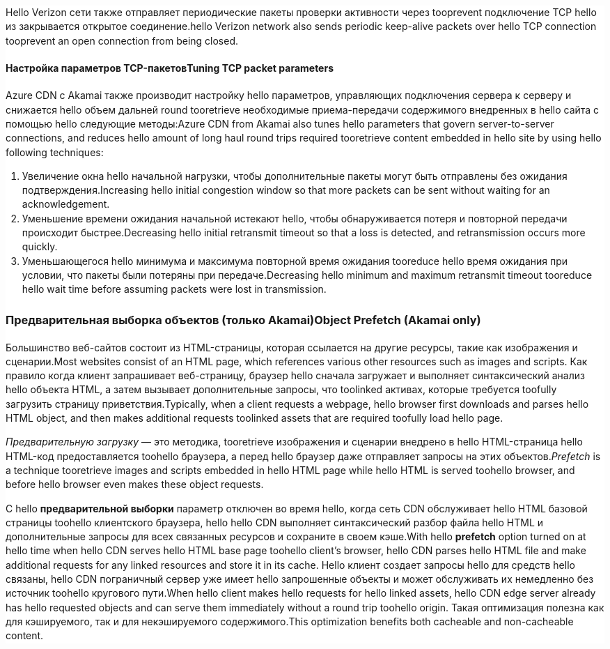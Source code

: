 <span data-ttu-id="ca755-162">Hello Verizon сети также отправляет периодические пакеты проверки активности через tooprevent подключение TCP hello из закрывается открытое соединение.</span><span class="sxs-lookup"><span data-stu-id="ca755-162">hello Verizon network also sends periodic keep-alive packets over hello TCP connection tooprevent an open connection from being closed.</span></span>

#### <a name="tuning-tcp-packet-parameters"></a><span data-ttu-id="ca755-163">Настройка параметров TCP-пакетов</span><span class="sxs-lookup"><span data-stu-id="ca755-163">Tuning TCP packet parameters</span></span>

<span data-ttu-id="ca755-164">Azure CDN с Akamai также производит настройку hello параметров, управляющих подключения сервера к серверу и снижается hello объем дальней round tooretrieve необходимые приема-передачи содержимого внедренных в hello сайта с помощью hello следующие методы:</span><span class="sxs-lookup"><span data-stu-id="ca755-164">Azure CDN from Akamai also tunes hello parameters that govern server-to-server connections, and reduces hello amount of long haul round trips required tooretrieve content embedded in hello site by using hello following techniques:</span></span>

1.  <span data-ttu-id="ca755-165">Увеличение окна hello начальной нагрузки, чтобы дополнительные пакеты могут быть отправлены без ожидания подтверждения.</span><span class="sxs-lookup"><span data-stu-id="ca755-165">Increasing hello initial congestion window so that more packets can be sent without waiting for an acknowledgement.</span></span>
2.  <span data-ttu-id="ca755-166">Уменьшение времени ожидания начальной истекают hello, чтобы обнаруживается потеря и повторной передачи происходит быстрее.</span><span class="sxs-lookup"><span data-stu-id="ca755-166">Decreasing hello initial retransmit timeout so that a loss is detected, and retransmission occurs more quickly.</span></span>
3.  <span data-ttu-id="ca755-167">Уменьшающегося hello минимума и максимума повторной время ожидания tooreduce hello время ожидания при условии, что пакеты были потеряны при передаче.</span><span class="sxs-lookup"><span data-stu-id="ca755-167">Decreasing hello minimum and maximum retransmit timeout tooreduce hello wait time before assuming packets were lost in transmission.</span></span>

### <a name="object-prefetch-akamai-only"></a><span data-ttu-id="ca755-168">Предварительная выборка объектов (только Akamai)</span><span class="sxs-lookup"><span data-stu-id="ca755-168">Object Prefetch (Akamai only)</span></span>

<span data-ttu-id="ca755-169">Большинство веб-сайтов состоит из HTML-страницы, которая ссылается на другие ресурсы, такие как изображения и сценарии.</span><span class="sxs-lookup"><span data-stu-id="ca755-169">Most websites consist of an HTML page, which references various other resources such as images and scripts.</span></span> <span data-ttu-id="ca755-170">Как правило когда клиент запрашивает веб-страницу, браузер hello сначала загружает и выполняет синтаксический анализ hello объекта HTML, а затем вызывает дополнительные запросы, что toolinked активах, которые требуется toofully загрузить страницу приветствия.</span><span class="sxs-lookup"><span data-stu-id="ca755-170">Typically, when a client requests a webpage, hello browser first downloads and parses hello HTML object, and then makes additional requests toolinked assets that are required toofully load hello page.</span></span> 

<span data-ttu-id="ca755-171">*Предварительную загрузку* — это методика, tooretrieve изображения и сценарии внедрено в hello HTML-страница hello HTML-код предоставляется toohello браузера, а перед hello браузер даже отправляет запросы на этих объектов.</span><span class="sxs-lookup"><span data-stu-id="ca755-171">*Prefetch* is a technique tooretrieve images and scripts embedded in hello HTML page while hello HTML is served toohello browser, and before hello browser even makes these object requests.</span></span> 

<span data-ttu-id="ca755-172">С hello **предварительной выборки** параметр отключен во время hello, когда сеть CDN обслуживает hello HTML базовой страницы toohello клиентского браузера, hello hello CDN выполняет синтаксический разбор файла hello HTML и дополнительные запросы для всех связанных ресурсов и сохраните в своем кэше.</span><span class="sxs-lookup"><span data-stu-id="ca755-172">With hello **prefetch** option turned on at hello time when hello CDN serves hello HTML base page toohello client’s browser, hello CDN parses hello HTML file and make additional requests for any linked resources and store it in its cache.</span></span> <span data-ttu-id="ca755-173">Hello клиент создает запросы hello для средств hello связаны, hello CDN пограничный сервер уже имеет hello запрошенные объекты и может обслуживать их немедленно без источник toohello кругового пути.</span><span class="sxs-lookup"><span data-stu-id="ca755-173">When hello client makes hello requests for hello linked assets, hello CDN edge server already has hello requested objects and can serve them immediately without a round trip toohello origin.</span></span> <span data-ttu-id="ca755-174">Такая оптимизация полезна как для кэшируемого, так и для некэшируемого содержимого.</span><span class="sxs-lookup"><span data-stu-id="ca755-174">This optimization benefits both cacheable and non-cacheable content.</span></span>